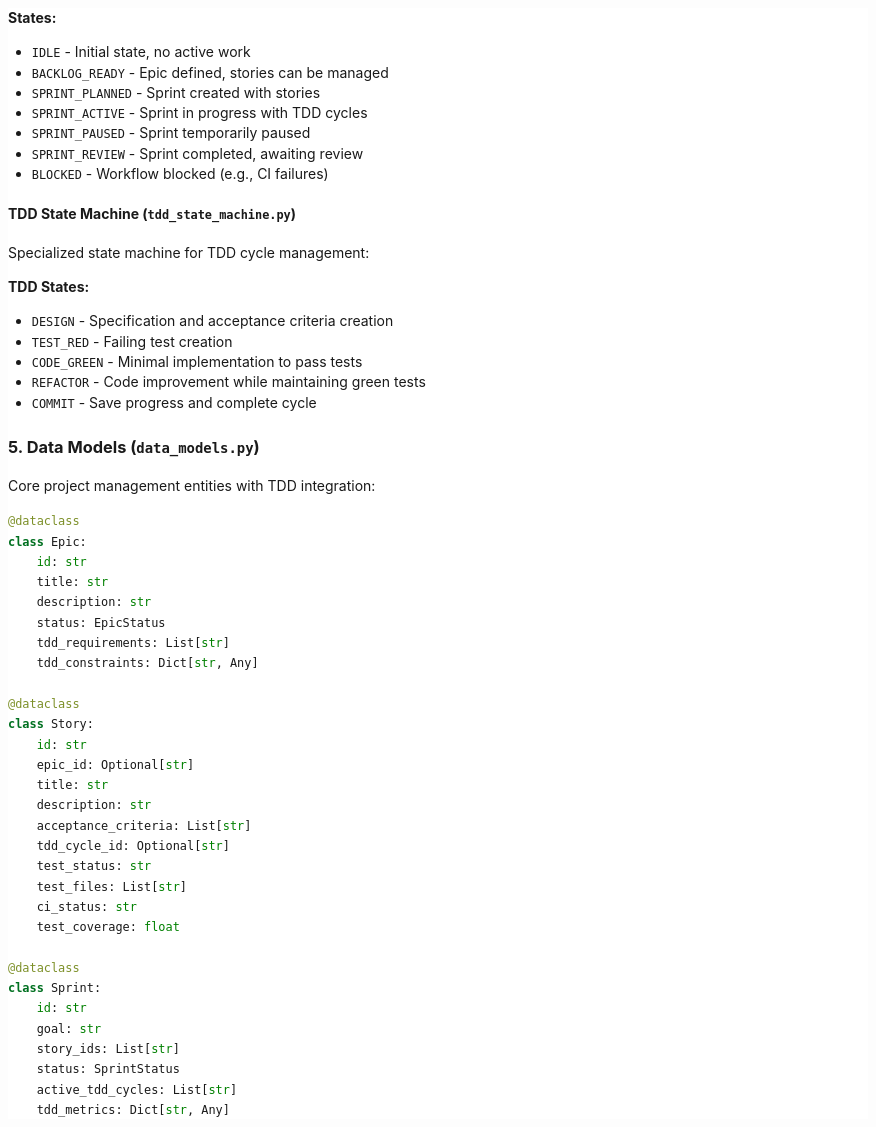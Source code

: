 **States:**
- `IDLE` - Initial state, no active work
- `BACKLOG_READY` - Epic defined, stories can be managed
- `SPRINT_PLANNED` - Sprint created with stories
- `SPRINT_ACTIVE` - Sprint in progress with TDD cycles
- `SPRINT_PAUSED` - Sprint temporarily paused
- `SPRINT_REVIEW` - Sprint completed, awaiting review
- `BLOCKED` - Workflow blocked (e.g., CI failures)

#### TDD State Machine (`tdd_state_machine.py`)

Specialized state machine for TDD cycle management:

**TDD States:**
- `DESIGN` - Specification and acceptance criteria creation
- `TEST_RED` - Failing test creation
- `CODE_GREEN` - Minimal implementation to pass tests
- `REFACTOR` - Code improvement while maintaining green tests
- `COMMIT` - Save progress and complete cycle

### 5. Data Models (`data_models.py`)

Core project management entities with TDD integration:

```python
@dataclass
class Epic:
    id: str
    title: str
    description: str
    status: EpicStatus
    tdd_requirements: List[str]
    tdd_constraints: Dict[str, Any]

@dataclass
class Story:
    id: str
    epic_id: Optional[str]
    title: str
    description: str
    acceptance_criteria: List[str]
    tdd_cycle_id: Optional[str]
    test_status: str
    test_files: List[str]
    ci_status: str
    test_coverage: float

@dataclass
class Sprint:
    id: str
    goal: str
    story_ids: List[str]
    status: SprintStatus
    active_tdd_cycles: List[str]
    tdd_metrics: Dict[str, Any]
```
